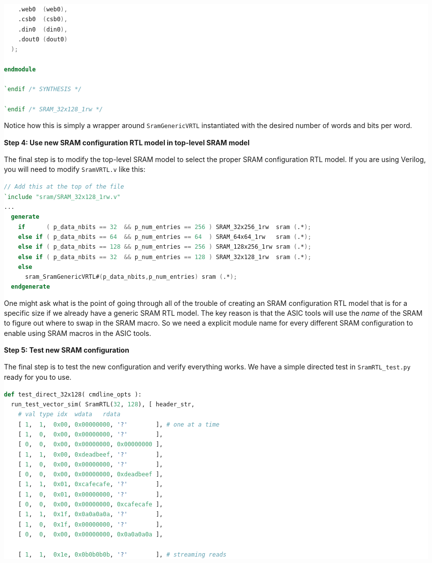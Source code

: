 ```verilog
    .web0  (web0),
    .csb0  (csb0),
    .din0  (din0),
    .dout0 (dout0)
  );

endmodule

`endif /* SYNTHESIS */

`endif /* SRAM_32x128_1rw */
```

Notice how this is simply a wrapper around `SramGenericVRTL` instantiated
with the desired number of words and bits per word.

**Step 4: Use new SRAM configuration RTL model in top-level SRAM model**

The final step is to modify the top-level SRAM model to select the proper
SRAM configuration RTL model. If you are using Verilog, you will need to
modify `SramVRTL.v` like this:

```verilog
// Add this at the top of the file
`include "sram/SRAM_32x128_1rw.v"
...
  generate
    if      ( p_data_nbits == 32  && p_num_entries == 256 ) SRAM_32x256_1rw  sram (.*);
    else if ( p_data_nbits == 64  && p_num_entries == 64  ) SRAM_64x64_1rw   sram (.*);
    else if ( p_data_nbits == 128 && p_num_entries == 256 ) SRAM_128x256_1rw sram (.*);
    else if ( p_data_nbits == 32  && p_num_entries == 128 ) SRAM_32x128_1rw  sram (.*);
    else
      sram_SramGenericVRTL#(p_data_nbits,p_num_entries) sram (.*);
  endgenerate
```

One might ask what is the point of going through all of the trouble of
creating an SRAM configuration RTL model that is for a specific size if
we already have a generic SRAM RTL model. The key reason is that the ASIC
tools will use the _name_ of the SRAM to figure out where to swap in the
SRAM macro. So we need a explicit module name for every different SRAM
configuration to enable using SRAM macros in the ASIC tools.

**Step 5: Test new SRAM configuration**

The final step is to test the new configuration and verify everything
works. We have a simple directed test in `SramRTL_test.py` ready for you
to use.

```python
def test_direct_32x128( cmdline_opts ):
  run_test_vector_sim( SramRTL(32, 128), [ header_str,
    # val type idx  wdata   rdata
    [ 1,  1,  0x00, 0x00000000, '?'        ], # one at a time
    [ 1,  0,  0x00, 0x00000000, '?'        ],
    [ 0,  0,  0x00, 0x00000000, 0x00000000 ],
    [ 1,  1,  0x00, 0xdeadbeef, '?'        ],
    [ 1,  0,  0x00, 0x00000000, '?'        ],
    [ 0,  0,  0x00, 0x00000000, 0xdeadbeef ],
    [ 1,  1,  0x01, 0xcafecafe, '?'        ],
    [ 1,  0,  0x01, 0x00000000, '?'        ],
    [ 0,  0,  0x00, 0x00000000, 0xcafecafe ],
    [ 1,  1,  0x1f, 0x0a0a0a0a, '?'        ],
    [ 1,  0,  0x1f, 0x00000000, '?'        ],
    [ 0,  0,  0x00, 0x00000000, 0x0a0a0a0a ],

    [ 1,  1,  0x1e, 0x0b0b0b0b, '?'        ], # streaming reads
```